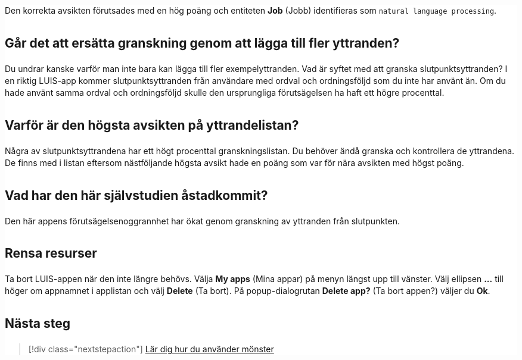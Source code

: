Den korrekta avsikten förutsades med en hög poäng och entiteten **Job** (Jobb) identifieras som `natural language processing`. 

## <a name="can-reviewing-be-replaced-by-adding-more-utterances"></a>Går det att ersätta granskning genom att lägga till fler yttranden? 
Du undrar kanske varför man inte bara kan lägga till fler exempelyttranden. Vad är syftet med att granska slutpunktsyttranden? I en riktig LUIS-app kommer slutpunktsyttranden från användare med ordval och ordningsföljd som du inte har använt än. Om du hade använt samma ordval och ordningsföljd skulle den ursprungliga förutsägelsen ha haft ett högre procenttal. 

## <a name="why-is-the-top-intent-on-the-utterance-list"></a>Varför är den högsta avsikten på yttrandelistan? 
Några av slutpunktsyttrandena har ett högt procenttal granskningslistan. Du behöver ändå granska och kontrollera de yttrandena. De finns med i listan eftersom nästföljande högsta avsikt hade en poäng som var för nära avsikten med högst poäng. 

## <a name="what-has-this-tutorial-accomplished"></a>Vad har den här självstudien åstadkommit?
Den här appens förutsägelsenoggrannhet har ökat genom granskning av yttranden från slutpunkten. 

## <a name="clean-up-resources"></a>Rensa resurser
Ta bort LUIS-appen när den inte längre behövs. Välja **My apps** (Mina appar) på menyn längst upp till vänster. Välj ellipsen **...** till höger om appnamnet i applistan och välj **Delete** (Ta bort). På popup-dialogrutan **Delete app?** (Ta bort appen?) väljer du **Ok**.

## <a name="next-steps"></a>Nästa steg

> [!div class="nextstepaction"]
> [Lär dig hur du använder mönster](luis-tutorial-pattern.md)

